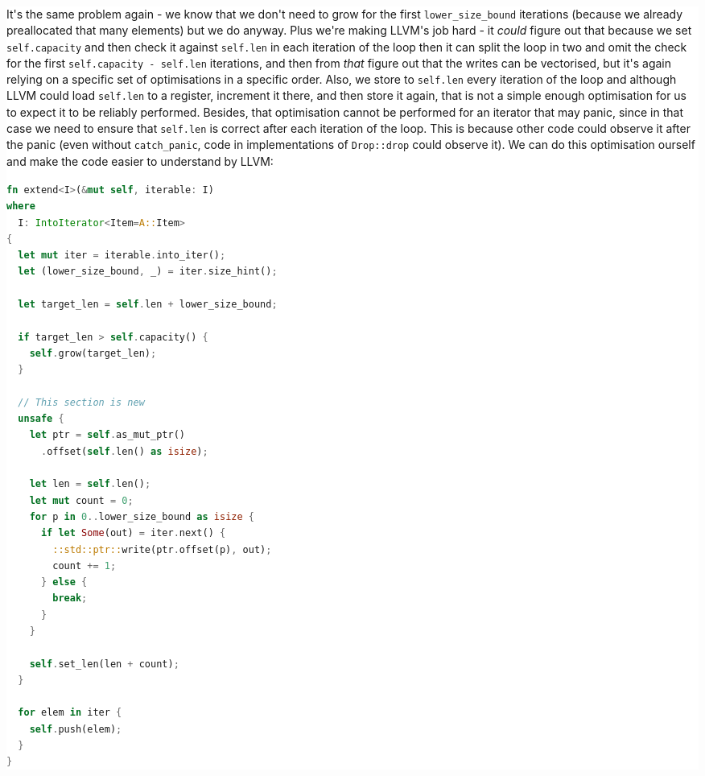 It's the same problem again - we know that we don't need to grow for the first `lower_size_bound` iterations (because we already preallocated that many elements) but we do anyway. Plus we're making LLVM's job hard - it _could_ figure out that because we set `self.capacity` and then check it against `self.len` in each iteration of the loop then it can split the loop in two and omit the check for the first `self.capacity - self.len` iterations, and then from _that_ figure out that the writes can be vectorised, but it's again relying on a specific set of optimisations in a specific order. Also, we store to `self.len` every iteration of the loop and although LLVM could load `self.len` to a register, increment it there, and then store it again, that is not a simple enough optimisation for us to expect it to be reliably performed. Besides, that optimisation cannot be performed for an iterator that may panic, since in that case we need to ensure that `self.len` is correct after each iteration of the loop. This is because other code could observe it after the panic (even without `catch_panic`, code in implementations of `Drop::drop` could observe it). We can do this optimisation ourself and make the code easier to understand by LLVM:

```rust
fn extend<I>(&mut self, iterable: I)
where
  I: IntoIterator<Item=A::Item>
{
  let mut iter = iterable.into_iter();
  let (lower_size_bound, _) = iter.size_hint();

  let target_len = self.len + lower_size_bound;

  if target_len > self.capacity() {
    self.grow(target_len);
  }

  // This section is new
  unsafe {
    let ptr = self.as_mut_ptr()
      .offset(self.len() as isize);

    let len = self.len();
    let mut count = 0;
    for p in 0..lower_size_bound as isize {
      if let Some(out) = iter.next() {
        ::std::ptr::write(ptr.offset(p), out);
        count += 1;
      } else {
        break;
      }
    }

    self.set_len(len + count);
  }

  for elem in iter {
    self.push(elem);
  }
}
```
